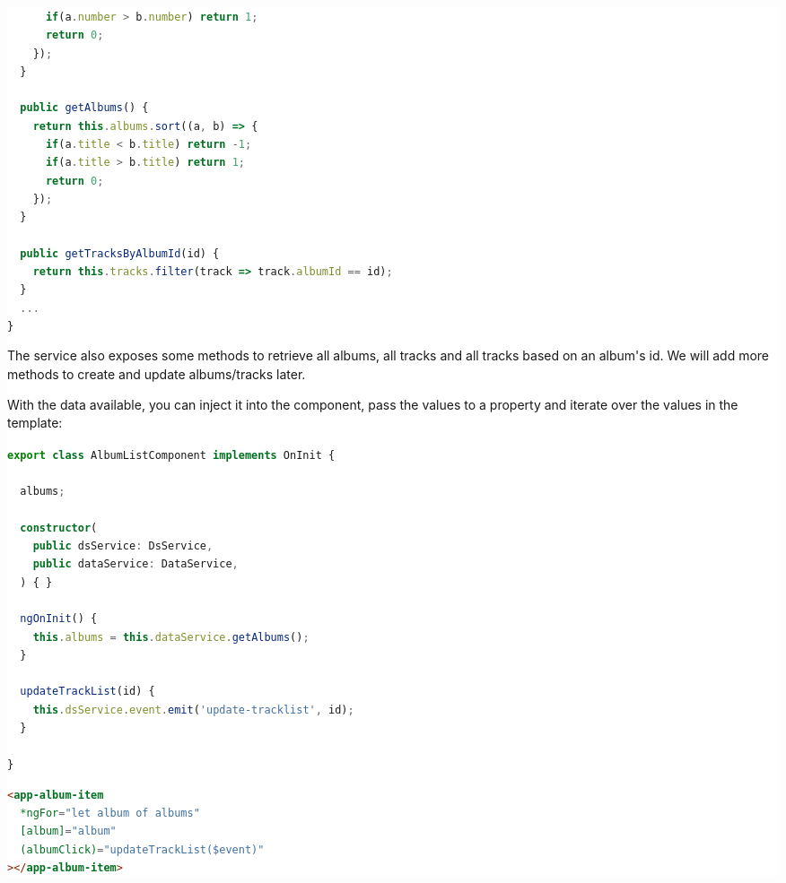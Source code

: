 ```ts
      if(a.number > b.number) return 1;
      return 0;
    });
  }

  public getAlbums() {
    return this.albums.sort((a, b) => {
      if(a.title < b.title) return -1;
      if(a.title > b.title) return 1;
      return 0;
    });
  }
  
  public getTracksByAlbumId(id) {
    return this.tracks.filter(track => track.albumId == id);
  }
  ...
}
```

The service also exposes some methods to retrieve all albums, all tracks and all tracks based on an album's id. We will add more methods to create and update albums/tracks later.

With the data available, you can inject it into the component, pass the values to a property and iterate over the values in the template:

```ts
export class AlbumListComponent implements OnInit {

  albums;

  constructor(
    public dsService: DsService,
    public dataService: DataService,
  ) { }

  ngOnInit() {
    this.albums = this.dataService.getAlbums();
  }

  updateTrackList(id) {
    this.dsService.event.emit('update-tracklist', id);
  }

}
```

```html
<app-album-item
  *ngFor="let album of albums"
  [album]="album"
  (albumClick)="updateTrackList($event)"
></app-album-item>
```
